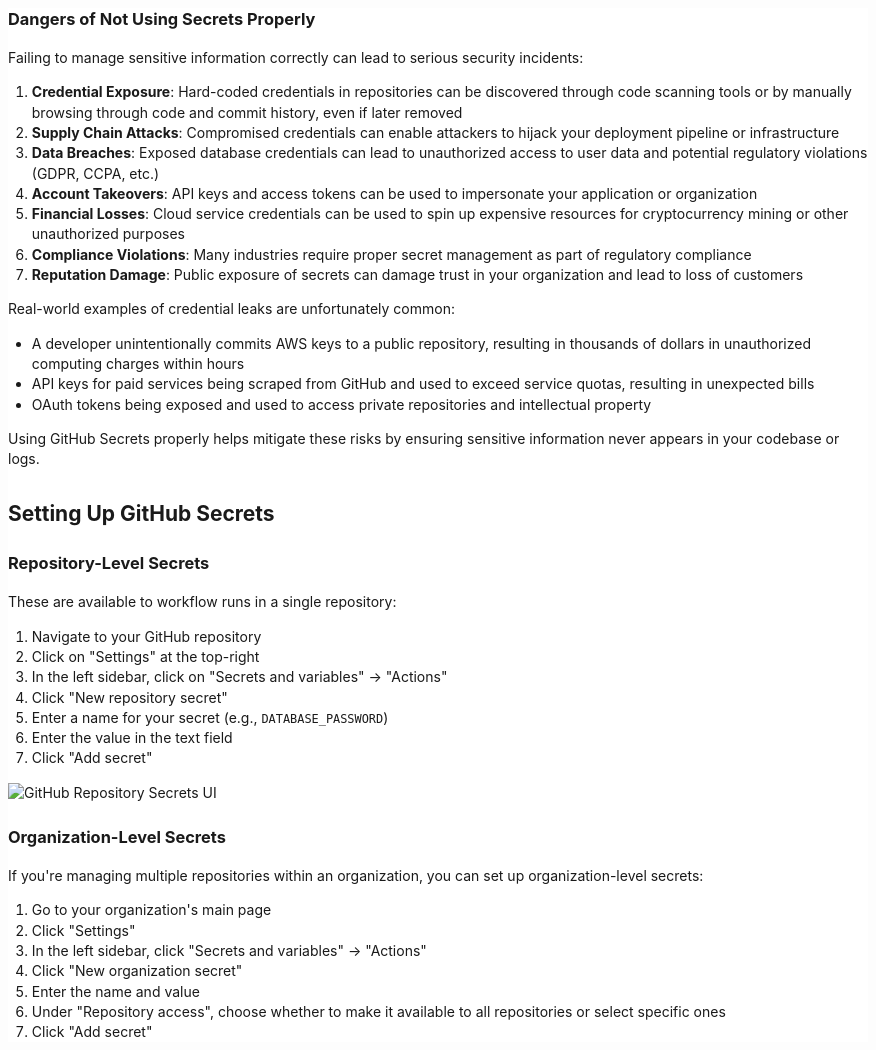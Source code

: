### Dangers of Not Using Secrets Properly

Failing to manage sensitive information correctly can lead to serious security incidents:

1. **Credential Exposure**: Hard-coded credentials in repositories can be discovered through code scanning tools or by manually browsing through code and commit history, even if later removed
2. **Supply Chain Attacks**: Compromised credentials can enable attackers to hijack your deployment pipeline or infrastructure
3. **Data Breaches**: Exposed database credentials can lead to unauthorized access to user data and potential regulatory violations (GDPR, CCPA, etc.)
4. **Account Takeovers**: API keys and access tokens can be used to impersonate your application or organization
5. **Financial Losses**: Cloud service credentials can be used to spin up expensive resources for cryptocurrency mining or other unauthorized purposes
6. **Compliance Violations**: Many industries require proper secret management as part of regulatory compliance
7. **Reputation Damage**: Public exposure of secrets can damage trust in your organization and lead to loss of customers

Real-world examples of credential leaks are unfortunately common:
- A developer unintentionally commits AWS keys to a public repository, resulting in thousands of dollars in unauthorized computing charges within hours
- API keys for paid services being scraped from GitHub and used to exceed service quotas, resulting in unexpected bills
- OAuth tokens being exposed and used to access private repositories and intellectual property

Using GitHub Secrets properly helps mitigate these risks by ensuring sensitive information never appears in your codebase or logs.

## Setting Up GitHub Secrets

### Repository-Level Secrets

These are available to workflow runs in a single repository:

1. Navigate to your GitHub repository
2. Click on "Settings" at the top-right
3. In the left sidebar, click on "Secrets and variables" -> "Actions"
4. Click "New repository secret"
5. Enter a name for your secret (e.g., `DATABASE_PASSWORD`)
6. Enter the value in the text field
7. Click "Add secret"

![GitHub Repository Secrets UI](https://lucasaguiarxyzstorage.blob.core.windows.net/images/github-repo-secrets.png)

### Organization-Level Secrets

If you're managing multiple repositories within an organization, you can set up organization-level secrets:

1. Go to your organization's main page
2. Click "Settings"
3. In the left sidebar, click "Secrets and variables" -> "Actions"
4. Click "New organization secret"
5. Enter the name and value
6. Under "Repository access", choose whether to make it available to all repositories or select specific ones
7. Click "Add secret"
